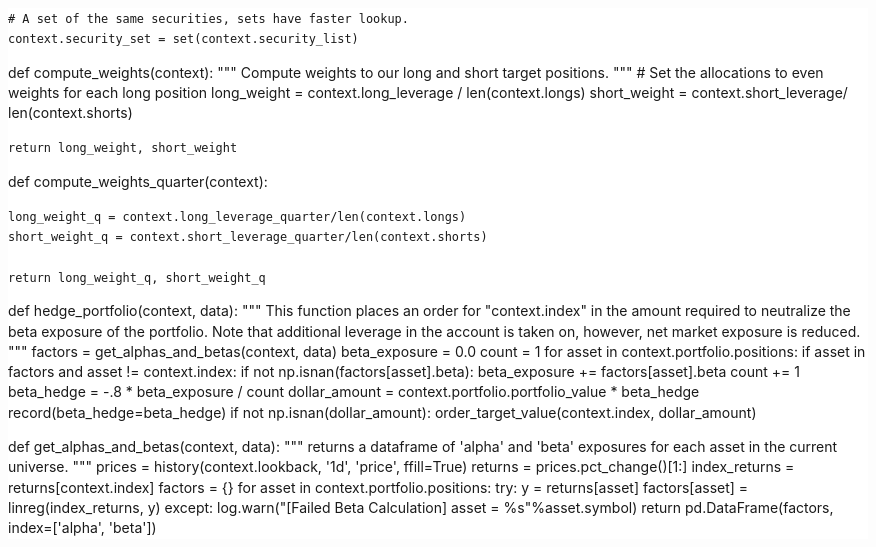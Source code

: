    # A set of the same securities, sets have faster lookup.
    context.security_set = set(context.security_list)

    
def compute_weights(context):
    """
    Compute weights to our long and short target positions.
    """
    # Set the allocations to even weights for each long position
    long_weight = context.long_leverage / len(context.longs)
    short_weight = context.short_leverage/ len(context.shorts)
    
    return long_weight, short_weight

def compute_weights_quarter(context):
    
    long_weight_q = context.long_leverage_quarter/len(context.longs)
    short_weight_q = context.short_leverage_quarter/len(context.shorts)
    
    return long_weight_q, short_weight_q


def hedge_portfolio(context, data):
    """
    This function places an order for "context.index" in the 
    amount required to neutralize the beta exposure of the portfolio.
    Note that additional leverage in the account is taken on, however,
    net market exposure is reduced.
    """
    factors = get_alphas_and_betas(context, data)
    beta_exposure = 0.0
    count = 1
    for asset in context.portfolio.positions:
        if asset in factors and asset != context.index:
            if not np.isnan(factors[asset].beta):
                beta_exposure += factors[asset].beta
                count += 1
    beta_hedge = -.8 * beta_exposure / count
    dollar_amount = context.portfolio.portfolio_value * beta_hedge
    record(beta_hedge=beta_hedge)
    if not np.isnan(dollar_amount):
        order_target_value(context.index, dollar_amount)
    
def get_alphas_and_betas(context, data):
    """
    returns a dataframe of 'alpha' and 'beta' exposures 
    for each asset in the current universe.
    """
    prices = history(context.lookback, '1d', 'price', ffill=True)
    returns = prices.pct_change()[1:]
    index_returns = returns[context.index]
    factors = {}
    for asset in context.portfolio.positions:
        try:
            y = returns[asset]
            factors[asset] = linreg(index_returns, y)
        except:
            log.warn("[Failed Beta Calculation] asset = %s"%asset.symbol)
    return pd.DataFrame(factors, index=['alpha', 'beta'])
    
